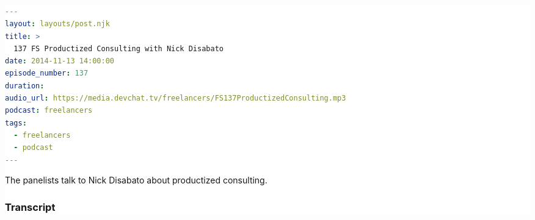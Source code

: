 ```yaml
---
layout: layouts/post.njk
title: >
  137 FS Productized Consulting with Nick Disabato
date: 2014-11-13 14:00:00
episode_number: 137
duration:
audio_url: https://media.devchat.tv/freelancers/FS137ProductizedConsulting.mp3
podcast: freelancers
tags:
  - freelancers
  - podcast
---
```


The panelists talk to Nick Disabato about productized consulting.

### Transcript
